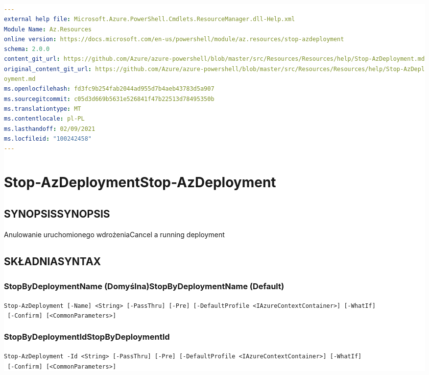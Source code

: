 ```yaml
---
external help file: Microsoft.Azure.PowerShell.Cmdlets.ResourceManager.dll-Help.xml
Module Name: Az.Resources
online version: https://docs.microsoft.com/en-us/powershell/module/az.resources/stop-azdeployment
schema: 2.0.0
content_git_url: https://github.com/Azure/azure-powershell/blob/master/src/Resources/Resources/help/Stop-AzDeployment.md
original_content_git_url: https://github.com/Azure/azure-powershell/blob/master/src/Resources/Resources/help/Stop-AzDeployment.md
ms.openlocfilehash: fd3fc9b254fab2044ad955d7b4aeb43783d5a907
ms.sourcegitcommit: c05d3d669b5631e526841f47b22513d78495350b
ms.translationtype: MT
ms.contentlocale: pl-PL
ms.lasthandoff: 02/09/2021
ms.locfileid: "100242458"
---
```

# <span data-ttu-id="8257c-101">Stop-AzDeployment</span><span class="sxs-lookup"><span data-stu-id="8257c-101">Stop-AzDeployment</span></span>

## <span data-ttu-id="8257c-102">SYNOPSIS</span><span class="sxs-lookup"><span data-stu-id="8257c-102">SYNOPSIS</span></span>
<span data-ttu-id="8257c-103">Anulowanie uruchomionego wdrożenia</span><span class="sxs-lookup"><span data-stu-id="8257c-103">Cancel a running deployment</span></span>

## <span data-ttu-id="8257c-104">SKŁADNIA</span><span class="sxs-lookup"><span data-stu-id="8257c-104">SYNTAX</span></span>

### <span data-ttu-id="8257c-105">StopByDeploymentName (Domyślna)</span><span class="sxs-lookup"><span data-stu-id="8257c-105">StopByDeploymentName (Default)</span></span>
```
Stop-AzDeployment [-Name] <String> [-PassThru] [-Pre] [-DefaultProfile <IAzureContextContainer>] [-WhatIf]
 [-Confirm] [<CommonParameters>]
```

### <span data-ttu-id="8257c-106">StopByDeploymentId</span><span class="sxs-lookup"><span data-stu-id="8257c-106">StopByDeploymentId</span></span>
```
Stop-AzDeployment -Id <String> [-PassThru] [-Pre] [-DefaultProfile <IAzureContextContainer>] [-WhatIf]
 [-Confirm] [<CommonParameters>]
```
